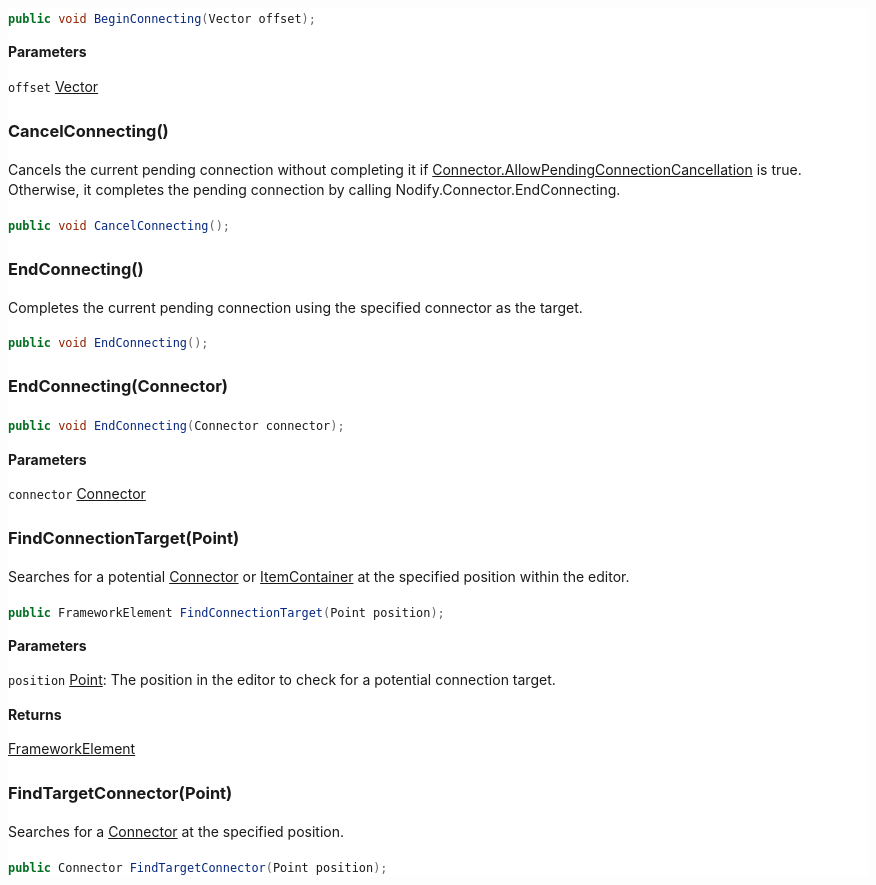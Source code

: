 ```csharp  
public void BeginConnecting(Vector offset);  
```  
  
**Parameters**  
  
`offset` [Vector](https://docs.microsoft.com/en-us/dotnet/api/System.Windows.Vector)  
  
### CancelConnecting()  
  
Cancels the current pending connection without completing it if [Connector.AllowPendingConnectionCancellation](Nodify_Connector#allowpendingconnectioncancellation) is true.
            Otherwise, it completes the pending connection by calling Nodify.Connector.EndConnecting.  
  
```csharp  
public void CancelConnecting();  
```  
  
### EndConnecting()  
  
Completes the current pending connection using the specified connector as the target.  
  
```csharp  
public void EndConnecting();  
```  
  
### EndConnecting(Connector)  
  
```csharp  
public void EndConnecting(Connector connector);  
```  
  
**Parameters**  
  
`connector` [Connector](Nodify_Connector)  
  
### FindConnectionTarget(Point)  
  
Searches for a potential [Connector](Nodify_Connector) or [ItemContainer](Nodify_ItemContainer) at the specified position within the editor.  
  
```csharp  
public FrameworkElement FindConnectionTarget(Point position);  
```  
  
**Parameters**  
  
`position` [Point](https://docs.microsoft.com/en-us/dotnet/api/System.Windows.Point): The position in the editor to check for a potential connection target.  
  
**Returns**  
  
[FrameworkElement](https://docs.microsoft.com/en-us/dotnet/api/System.Windows.FrameworkElement)  
  
### FindTargetConnector(Point)  
  
Searches for a [Connector](Nodify_Connector) at the specified position.  
  
```csharp  
public Connector FindTargetConnector(Point position);  
```  
  